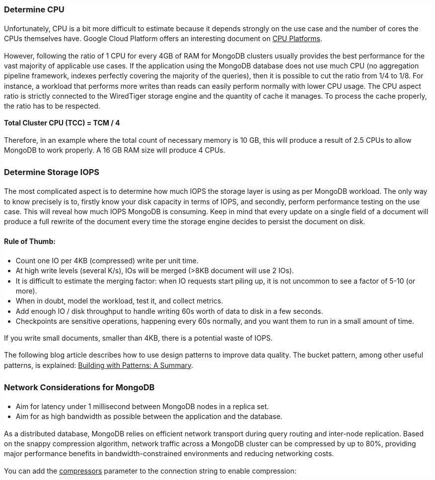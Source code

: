 ### Determine CPU

Unfortunately, CPU is a bit more difficult to estimate because it depends strongly on the use case and the number of cores the CPUs themselves have. Google Cloud Platform offers an interesting document on [CPU Platforms](https://cloud.google.com/compute/docs/cpu-platforms).

However, following the ratio of 1 CPU for every 4GB of RAM for MongoDB clusters usually provides the best performance for the vast majority of applicable use cases. If the application using the MongoDB database does not use much CPU (no aggregation pipeline framework, indexes perfectly covering the majority of the queries), then it is possible to cut the ratio from 1/4 to 1/8. For instance, a workload that performs more writes than reads can easily perform normally with lower CPU usage. The CPU aspect ratio is strictly connected to the WiredTiger storage engine and the quantity of cache it manages. To process the cache properly, the ratio has to be respected.

**Total Cluster CPU (TCC) = TCM / 4**

Therefore, in an example where the total count of necessary memory is 10 GB, this will produce a result of 2.5 CPUs to allow MongoDB to work properly. A 16 GB RAM size will produce 4 CPUs.


### Determine Storage IOPS

The most complicated aspect is to determine how much IOPS the storage layer is using as per MongoDB workload. The only way to know precisely is to, firstly know your disk capacity in terms of IOPS, and secondly, perform performance testing on the use case. This will reveal how much IOPS MongoDB is consuming. Keep in mind that every update on a single field of a document will produce a full rewrite of the document every time the storage engine decides to persist the document on disk.

#### Rule of Thumb:
- Count one IO per 4KB (compressed) write per unit time.
- At high write levels (several K/s), IOs will be merged (>8KB document will use 2 IOs).
- It is difficult to estimate the merging factor: when IO requests start piling up, it is not uncommon to see a factor of 5-10 (or more).
- When in doubt, model the workload, test it, and collect metrics.
- Add enough IO / disk throughput to handle writing 60s worth of data to disk in a few seconds.
- Checkpoints are sensitive operations, happening every 60s normally, and you want them to run in a small amount of time.

If you write small documents, smaller than 4KB, there is a potential waste of IOPS.

The following blog article describes how to use design patterns to improve data quality. The bucket pattern, among other useful patterns, is explained: [Building with Patterns: A Summary](https://www.mongodb.com/blog/post/building-with-patterns-a-summary).

### Network Considerations for MongoDB

- Aim for latency under 1 millisecond between MongoDB nodes in a replica set.
- Aim for as high bandwidth as possible between the application and the database.

As a distributed database, MongoDB relies on efficient network transport during query routing and inter-node replication. Based on the snappy compression algorithm, network traffic across a MongoDB cluster can be compressed by up to 80%, providing major performance benefits in bandwidth-constrained environments and reducing networking costs.

You can add the [compressors](https://www.mongodb.com/docs/manual/reference/connection-string/#compression-options) parameter to the connection string to enable compression:

